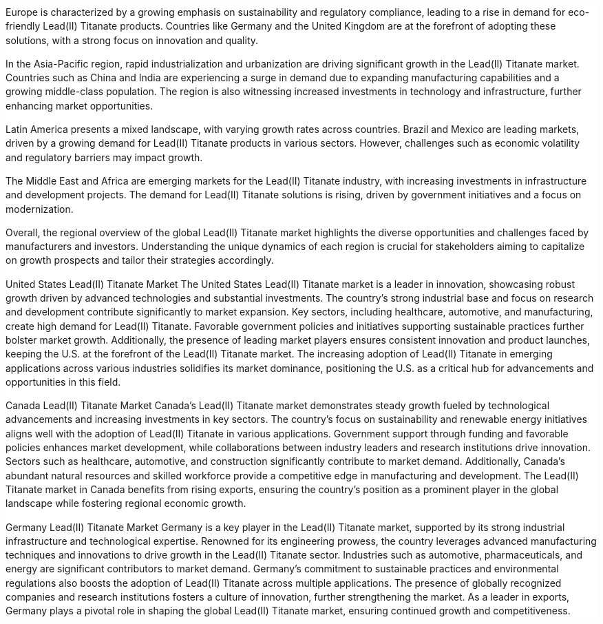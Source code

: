 Europe is characterized by a growing emphasis on sustainability and regulatory compliance, leading to a rise in demand for eco-friendly Lead(II) Titanate products. Countries like Germany and the United Kingdom are at the forefront of adopting these solutions, with a strong focus on innovation and quality.

In the Asia-Pacific region, rapid industrialization and urbanization are driving significant growth in the Lead(II) Titanate market. Countries such as China and India are experiencing a surge in demand due to expanding manufacturing capabilities and a growing middle-class population. The region is also witnessing increased investments in technology and infrastructure, further enhancing market opportunities.

Latin America presents a mixed landscape, with varying growth rates across countries. Brazil and Mexico are leading markets, driven by a growing demand for Lead(II) Titanate products in various sectors. However, challenges such as economic volatility and regulatory barriers may impact growth.

The Middle East and Africa are emerging markets for the Lead(II) Titanate industry, with increasing investments in infrastructure and development projects. The demand for Lead(II) Titanate solutions is rising, driven by government initiatives and a focus on modernization.

Overall, the regional overview of the global Lead(II) Titanate market highlights the diverse opportunities and challenges faced by manufacturers and investors. Understanding the unique dynamics of each region is crucial for stakeholders aiming to capitalize on growth prospects and tailor their strategies accordingly.

United States Lead(II) Titanate Market
The United States Lead(II) Titanate market is a leader in innovation, showcasing robust growth driven by advanced technologies and substantial investments. The country’s strong industrial base and focus on research and development contribute significantly to market expansion. Key sectors, including healthcare, automotive, and manufacturing, create high demand for Lead(II) Titanate. Favorable government policies and initiatives supporting sustainable practices further bolster market growth. Additionally, the presence of leading market players ensures consistent innovation and product launches, keeping the U.S. at the forefront of the Lead(II) Titanate market. The increasing adoption of Lead(II) Titanate in emerging applications across various industries solidifies its market dominance, positioning the U.S. as a critical hub for advancements and opportunities in this field.

Canada Lead(II) Titanate Market
Canada’s Lead(II) Titanate market demonstrates steady growth fueled by technological advancements and increasing investments in key sectors. The country’s focus on sustainability and renewable energy initiatives aligns well with the adoption of Lead(II) Titanate in various applications. Government support through funding and favorable policies enhances market development, while collaborations between industry leaders and research institutions drive innovation. Sectors such as healthcare, automotive, and construction significantly contribute to market demand. Additionally, Canada’s abundant natural resources and skilled workforce provide a competitive edge in manufacturing and development. The Lead(II) Titanate market in Canada benefits from rising exports, ensuring the country’s position as a prominent player in the global landscape while fostering regional economic growth.

Germany Lead(II) Titanate Market
Germany is a key player in the Lead(II) Titanate market, supported by its strong industrial infrastructure and technological expertise. Renowned for its engineering prowess, the country leverages advanced manufacturing techniques and innovations to drive growth in the Lead(II) Titanate sector. Industries such as automotive, pharmaceuticals, and energy are significant contributors to market demand. Germany’s commitment to sustainable practices and environmental regulations also boosts the adoption of Lead(II) Titanate across multiple applications. The presence of globally recognized companies and research institutions fosters a culture of innovation, further strengthening the market. As a leader in exports, Germany plays a pivotal role in shaping the global Lead(II) Titanate market, ensuring continued growth and competitiveness.
